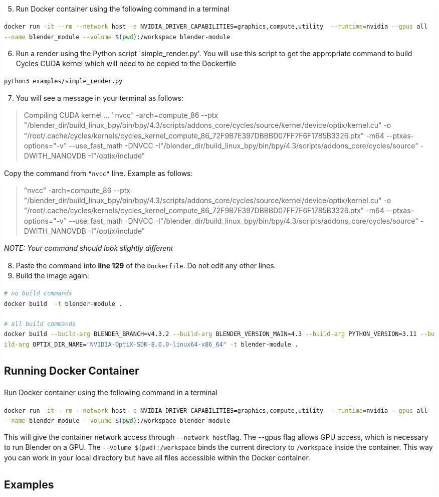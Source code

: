 5. Run Docker container using the following command in a terminal
   
```bash
docker run -it --rm --network host -e NVIDIA_DRIVER_CAPABILITIES=graphics,compute,utility  --runtime=nvidia --gpus all  --name blender_module --volume $(pwd):/workspace blender-module
```

6. Run a render using the Python script `simple_render.py'. You will use this script to get the appropriate command to build Cycles CUDA kernel which will need to be copied to the Dockerfile
   
```bash
python3 examples/simple_render.py
```
7. You will see a message in your terminal as follows:


> Compiling CUDA kernel ...
"nvcc" -arch=compute_86 --ptx "/blender_dir/build_linux_bpy/bin/bpy/4.3/scripts/addons_core/cycles/source/kernel/device/optix/kernel.cu" -o "/root/.cache/cycles/kernels/cycles_kernel_compute_86_72F9B7E397DBBBD07FF7F6F1785B3326.ptx" -m64 --ptxas-options="-v" --use_fast_math -DNVCC -I"/blender_dir/build_linux_bpy/bin/bpy/4.3/scripts/addons_core/cycles/source" -DWITH_NANOVDB -I"/optix/include"

Copy the command from `"nvcc"` line. Example as follows:
> "nvcc" -arch=compute_86 --ptx "/blender_dir/build_linux_bpy/bin/bpy/4.3/scripts/addons_core/cycles/source/kernel/device/optix/kernel.cu" -o "/root/.cache/cycles/kernels/cycles_kernel_compute_86_72F9B7E397DBBBD07FF7F6F1785B3326.ptx" -m64 --ptxas-options="-v" --use_fast_math -DNVCC -I"/blender_dir/build_linux_bpy/bin/bpy/4.3/scripts/addons_core/cycles/source" -DWITH_NANOVDB -I"/optix/include"

*NOTE: Your command should look slightly different*

8. Paste the command into **line 129** of the `Dockerfile`. Do not edit any other lines.
9. Build the image again:

```bash
# no build commands
docker build  -t blender-module .

# all build commands
docker build --build-arg BLENDER_BRANCH=v4.3.2 --build-arg BLENDER_VERSION_MAIN=4.3 --build-arg PYTHON_VERSION=3.11 --build-arg OPTIX_DIR_NAME="NVIDIA-OptiX-SDK-8.0.0-linux64-x86_64" -t blender-module .
```

## Running Docker Container

Run Docker container using the following command in a terminal
   
```bash
docker run -it --rm --network host -e NVIDIA_DRIVER_CAPABILITIES=graphics,compute,utility  --runtime=nvidia --gpus all  --name blender_module --volume $(pwd):/workspace blender-module
```

This will give the container network access through `--network host`flag. The --gpus flag allows GPU access, which is necessary to run Blender on a GPU. The `--volume $(pwd):/workspace` binds the current directory to `/workspace` inside the container. This way you can work in your local directory but have all files accessible within the Docker container.

## Examples
